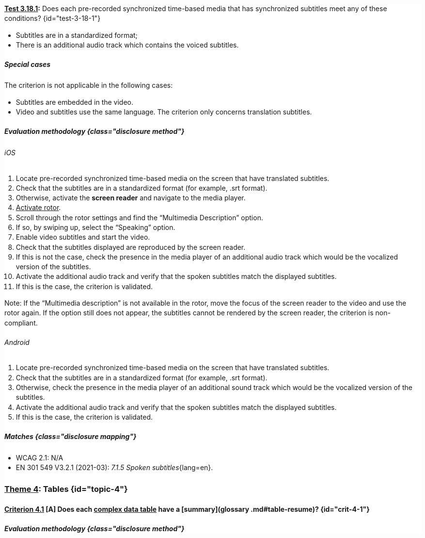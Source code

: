 **[Test 3.18.1](#test-3-18-1):** Does each pre-recorded synchronized time-based media that has synchronized subtitles meet any of these conditions? {id="test-3-18-1"}
- Subtitles are in a standardized format;
- There is an additional audio track which contains the voiced subtitles.

##### Special cases

The criterion is not applicable in the following cases:
- Subtitles are embedded in the video.
- Video and subtitles use the same language. The criterion only concerns translation subtitles.

##### Evaluation methodology {class="disclosure method"}

###### iOS

1. Locate pre-recorded synchronized time-based media on the screen that have translated subtitles.
1. Check that the subtitles are in a standardized format (for example, .srt format).
1. Otherwise, activate the **screen reader** and navigate to the media player.
1. [Activate rotor](https://support.apple.com/fr-fr/guide/iphone/iph3e2e3a6d/ios).
1. Scroll through the rotor settings and find the “Multimedia Description” option.
1. If so, by swiping up, select the “Speaking” option.
1. Enable video subtitles and start the video.
1. Check that the subtitles displayed are reproduced by the screen reader.
1. If this is not the case, check the presence in the media player of an additional audio track which would be the vocalized version of the subtitles.
1. Activate the additional audio track and verify that the spoken subtitles match the displayed subtitles.
1. If this is the case, the criterion is validated.

Note: If the &ldquo;Multimedia description&rdquo; is not available in the rotor, move the focus of the screen reader to the video and use the rotor again. If the option still does not appear, the subtitles cannot be rendered by the screen reader, the criterion is non-compliant.

###### Android

1. Locate pre-recorded synchronized time-based media on the screen that have translated subtitles.
1. Check that the subtitles are in a standardized format (for example, .srt format).
1. Otherwise, check the presence in the media player of an additional sound track which would be the vocalized version of the subtitles.
1. Activate the additional audio track and verify that the spoken subtitles match the displayed subtitles.
1. If this is the case, the criterion is validated.

##### Matches {class="disclosure mapping"}

- WCAG 2.1: N/A
- EN 301 549 V3.2.1 (2021-03): *7.1.5 Spoken subtitles*{lang=en}.

### [Theme 4](#topic-4): Tables {id="topic-4"}

#### [Criterion 4.1](#crit-4-1) [A] Does each [complex data table](glossary.md#complex-data-table) have a [summary](glossary .md#table-resume)? {id="crit-4-1"}

##### Evaluation methodology {class="disclosure method"}
